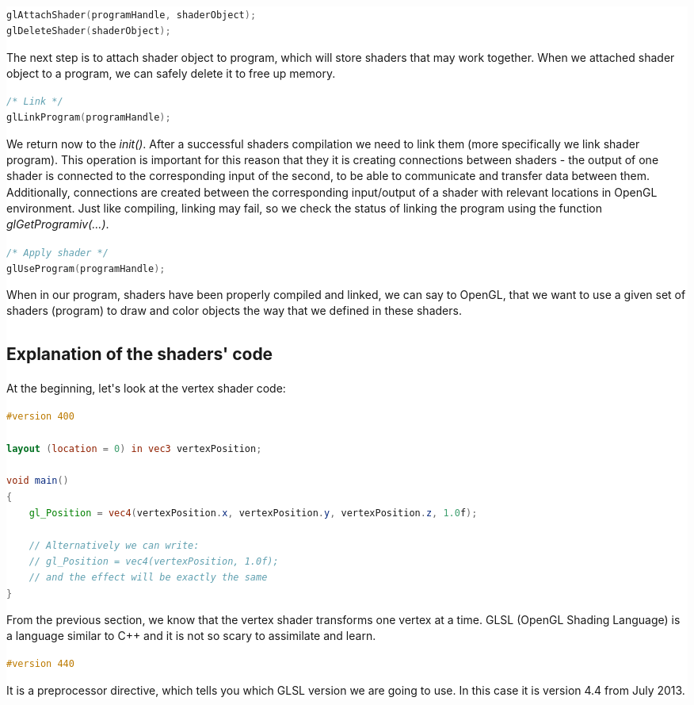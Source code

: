 ```cpp 
glAttachShader(programHandle, shaderObject);  
glDeleteShader(shaderObject);  
```

The next step is to attach shader object to program, which will store shaders that may work together. When we attached shader object to a program, we can safely delete it to free up memory.

```cpp 
/* Link */  
glLinkProgram(programHandle);  
```

We return now to the _init()_. After a successful shaders compilation we need to link them (more specifically we link shader program). This operation is important for this reason that they it is creating connections between shaders - the output of one shader is connected to the corresponding input of the second, to be able to communicate and transfer data between them. Additionally, connections are created between the corresponding input/output of a shader with relevant locations in OpenGL environment. Just like compiling, linking may fail, so we check the status of linking the program using the function _glGetProgramiv(...)_.

```cpp 
/* Apply shader */  
glUseProgram(programHandle);  
```

When in our program, shaders have been properly compiled and linked, we can say to OpenGL, that we want to use a given set of shaders (program) to draw and color objects the way that we defined in these shaders.

## Explanation of the shaders' code

At the beginning, let's look at the vertex shader code:  
```glsl 
#version 400

layout (location = 0) in vec3 vertexPosition;

void main()  
{  
    gl_Position = vec4(vertexPosition.x, vertexPosition.y, vertexPosition.z, 1.0f);

    // Alternatively we can write:  
    // gl_Position = vec4(vertexPosition, 1.0f);  
    // and the effect will be exactly the same  
}  
```

From the previous section, we know that the vertex shader transforms one vertex at a time. GLSL (OpenGL Shading Language) is a language similar to C++ and it is not so scary to assimilate and learn.

```glsl 
#version 440  
```

It is a preprocessor directive, which tells you which GLSL version we are going to use. In this case it is version 4.4 from July 2013.
